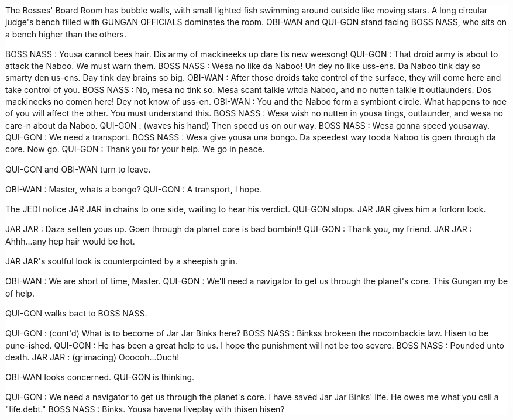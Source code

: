 The Bosses' Board Room has bubble walls, with small lighted fish swimming
around outside like moving stars. A long circular judge's bench filled with
GUNGAN OFFICIALS dominates the room. OBI-WAN and QUI-GON stand facing BOSS
NASS, who sits on a bench higher than the others.

BOSS NASS : Yousa cannot bees hair. Dis army of mackineeks up dare tis new
weesong!
QUI-GON : That droid army is about to attack the Naboo. We must warn them.
BOSS NASS : Wesa no like da Naboo! Un dey no like uss-ens. Da Naboo tink
day so smarty den us-ens. Day tink day brains so big.
OBI-WAN : After those droids take control of the surface, they will come
here and take control of you.
BOSS NASS : No, mesa no tink so. Mesa scant talkie witda Naboo, and no
nutten talkie it outlaunders. Dos mackineeks no comen here! Dey not know of
uss-en.
OBI-WAN : You and the Naboo form a symbiont circle. What happens to noe of
you will affect the other. You must understand this.
BOSS NASS : Wesa wish no nutten in yousa tings, outlaunder, and wesa no
care-n about da Naboo.
QUI-GON : (waves his hand) Then speed us on our way.
BOSS NASS : Wesa gonna speed yousaway.
QUI-GON : We need a transport.
BOSS NASS : Wesa give yousa una bongo. Da speedest way tooda Naboo tis goen
through da core. Now go.
QUI-GON : Thank you for your help. We go in peace.

QUI-GON and OBI-WAN turn to leave.

OBI-WAN : Master, whats a bongo?
QUI-GON : A transport, I hope.

The JEDI notice JAR JAR in chains to one side, waiting to hear his verdict.
QUI-GON stops. JAR JAR gives him a forlorn look.

JAR JAR : Daza setten yous up. Goen through da planet core is bad bombin!!
QUI-GON : Thank you, my friend.
JAR JAR : Ahhh...any hep hair would be hot.

JAR JAR's soulful look is counterpointed by a sheepish grin.

OBI-WAN : We are short of time, Master.
QUI-GON : We'll need a navigator to get us through the planet's core. This
Gungan my be of help.

QUI-GON walks bact to BOSS NASS.

QUI-GON : (cont'd) What is to become of Jar Jar Binks here?
BOSS NASS : Binkss brokeen the nocombackie law. Hisen to be pune-ished.
QUI-GON : He has been a great help to us. I hope the punishment will not be
too severe.
BOSS NASS : Pounded unto death.
JAR JAR : (grimacing) Oooooh...Ouch!

OBI-WAN looks concerned. QUI-GON is thinking.

QUI-GON : We need a navigator to get us through the planet's core. I have
saved Jar Jar Binks' life. He owes me what you call a "life.debt."
BOSS NASS : Binks. Yousa havena liveplay with thisen hisen?
